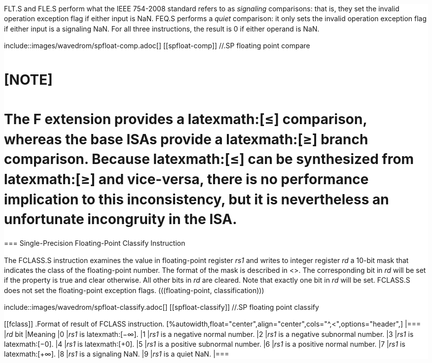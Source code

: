 FLT.S and FLE.S perform what the IEEE 754-2008 standard refers to as
_signaling_ comparisons: that is, they set the invalid operation
exception flag if either input is NaN. FEQ.S performs a _quiet_
comparison: it only sets the invalid operation exception flag if either input is a signaling NaN. For all three instructions, the result is 0 if either operand is NaN.

include::images/wavedrom/spfloat-comp.adoc[]
[[spfloat-comp]]
//.SP floating point compare

# [NOTE]

The F extension provides a latexmath:[$\leq$] comparison, whereas the
base ISAs provide a latexmath:[$\geq$] branch comparison. Because
latexmath:[$\leq$] can be synthesized from latexmath:[$\geq$] and
vice-versa, there is no performance implication to this inconsistency,
but it is nevertheless an unfortunate incongruity in the ISA.
=============================================================================

\=== Single-Precision Floating-Point Classify Instruction

The FCLASS.S instruction examines the value in floating-point register
_rs1_ and writes to integer register _rd_ a 10-bit mask that indicates
the class of the floating-point number. The format of the mask is
described in <<fclass>>. The corresponding bit in _rd_ will
be set if the property is true and clear otherwise. All other bits in
_rd_ are cleared. Note that exactly one bit in _rd_ will be set.
FCLASS.S does not set the floating-point exception flags.
(((floating-point, classification)))

include::images/wavedrom/spfloat-classify.adoc[]
[[spfloat-classify]]
//.SP floating point classify

[[fclass]]
.Format of result of FCLASS instruction.
[%autowidth,float="center",align="center",cols="^,<",options="header",]
|===
|_rd_ bit |Meaning
|0 |_rs1_ is latexmath:[$-\infty$].
|1 |_rs1_ is a negative normal number.
|2 |_rs1_ is a negative subnormal number.
|3 |_rs1_ is latexmath:[$-0$].
|4 |_rs1_ is latexmath:[$+0$].
|5 |_rs1_ is a positive subnormal number.
|6 |_rs1_ is a positive normal number.
|7 |_rs1_ is latexmath:[$+\infty$].
|8 |_rs1_ is a signaling NaN.
|9 |_rs1_ is a quiet NaN.
|===
